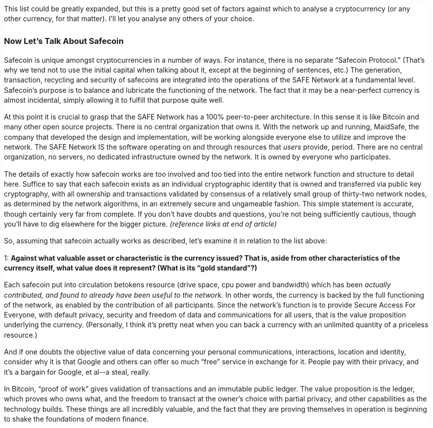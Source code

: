 This list could be greatly expanded, but this is a pretty good set of factors against which to analyse a cryptocurrency (or any other currency, for that matter). I’ll let you analyse any others of your choice.

### Now Let’s Talk About Safecoin

Safecoin is unique amongst cryptocurrencies in a number of ways. For instance, there is no separate “Safecoin Protocol.” (That’s why we tend not to use the initial capital when talking about it, except at the beginning of sentences, etc.) The generation, transaction, recycling and security of safecoins are integrated into the operations of the SAFE Network at a fundamental level. Safecoin’s purpose is to balance and lubricate the functioning of the network. The fact that it may be a near-perfect currency is almost incidental, simply allowing it to fulfill that purpose quite well.

At this point it is crucial to grasp that the SAFE Network has a 100% peer-to-peer architecture. In this sense it is like Bitcoin and many other open source projects. There is no central organization that owns it. With the network up and running, MaidSafe, the company that developed the design and implementation, will be working alongside everyone else to utilize and improve the network. The SAFE Network IS the software operating on and through resources that _users_ provide, period. There are no central organization, no servers, no dedicated infrastructure owned by the network. It is owned by everyone who participates.

The details of exactly how safecoin works are too involved and too tied into the entire network function and structure to detail here. Suffice to say that each safecoin exists as an individual cryptographic identity that is owned and transferred via public key cryptography, with all ownership and transactions validated by consensus of a relatively small group of thirty-two network nodes, as determined by the network algorithms, in an extremely secure and ungameable fashion. This simple statement is accurate, though certainly very far from complete. If you don’t have doubts and questions, you’re not being sufficiently cautious, though you’ll have to dig elsewhere for the bigger picture. _(reference links at end of article)_

So, assuming that safecoin actually works as described, let’s examine it in relation to the list above:

1: **Against what valuable asset or characteristic is the currency issued? That is, aside from other characteristics of the currency itself, what value does it represent? (What is its “gold standard”?)**

Each safecoin put into circulation betokens resource (drive space, cpu power and bandwidth) which has been _actually contributed, and found to already have been useful to the network._ In other words, the currency is backed by the full functioning of the network, as enabled by the contribution of all participants. Since the network’s function is to provide Secure Access For Everyone, with default privacy, security and freedom of data and communications for all users, that is the value proposition underlying the currency. (Personally, I think it’s pretty neat when you can back a currency with an unlimited quantity of a priceless resource.)

And if one doubts the objective value of data concerning your personal communications, interactions, location and identity, consider why it is that Google and others can offer so much “free” service in exchange for it. People pay with their privacy, and it’s a bargain for Google, et al--a steal, really.

In Bitcoin, “proof of work” gives validation of transactions and an immutable public ledger. The value proposition is the ledger, which proves who owns what, and the freedom to transact at the owner’s choice with partial privacy, and other capabilities as the technology builds. These things are all incredibly valuable, and the fact that they are proving themselves in operation is beginning to shake the foundations of modern finance.
